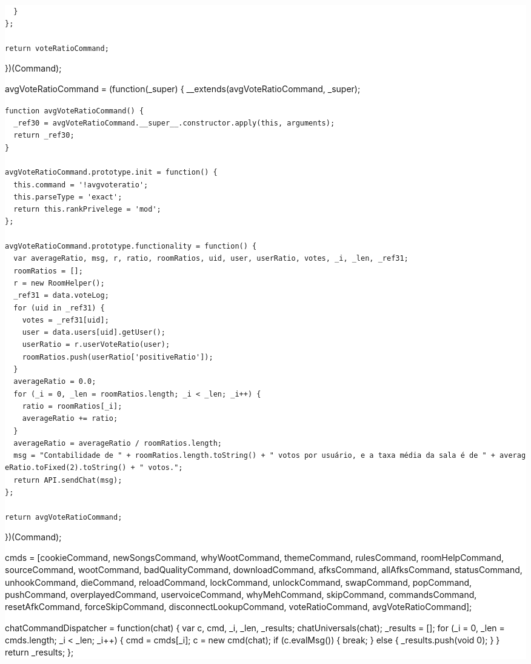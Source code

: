       }
    };

    return voteRatioCommand;

  })(Command);

  avgVoteRatioCommand = (function(_super) {
    __extends(avgVoteRatioCommand, _super);

    function avgVoteRatioCommand() {
      _ref30 = avgVoteRatioCommand.__super__.constructor.apply(this, arguments);
      return _ref30;
    }

    avgVoteRatioCommand.prototype.init = function() {
      this.command = '!avgvoteratio';
      this.parseType = 'exact';
      return this.rankPrivelege = 'mod';
    };

    avgVoteRatioCommand.prototype.functionality = function() {
      var averageRatio, msg, r, ratio, roomRatios, uid, user, userRatio, votes, _i, _len, _ref31;
      roomRatios = [];
      r = new RoomHelper();
      _ref31 = data.voteLog;
      for (uid in _ref31) {
        votes = _ref31[uid];
        user = data.users[uid].getUser();
        userRatio = r.userVoteRatio(user);
        roomRatios.push(userRatio['positiveRatio']);
      }
      averageRatio = 0.0;
      for (_i = 0, _len = roomRatios.length; _i < _len; _i++) {
        ratio = roomRatios[_i];
        averageRatio += ratio;
      }
      averageRatio = averageRatio / roomRatios.length;
      msg = "Contabilidade de " + roomRatios.length.toString() + " votos por usuário, e a taxa média da sala é de " + averageRatio.toFixed(2).toString() + " votos.";
      return API.sendChat(msg);
    };

    return avgVoteRatioCommand;

  })(Command);

  cmds = [cookieCommand, newSongsCommand, whyWootCommand, themeCommand, rulesCommand, roomHelpCommand, sourceCommand, wootCommand, badQualityCommand, downloadCommand, afksCommand, allAfksCommand, statusCommand, unhookCommand, dieCommand, reloadCommand, lockCommand, unlockCommand, swapCommand, popCommand, pushCommand, overplayedCommand, uservoiceCommand, whyMehCommand, skipCommand, commandsCommand, resetAfkCommand, forceSkipCommand, disconnectLookupCommand, voteRatioCommand, avgVoteRatioCommand];

  chatCommandDispatcher = function(chat) {
    var c, cmd, _i, _len, _results;
    chatUniversals(chat);
    _results = [];
    for (_i = 0, _len = cmds.length; _i < _len; _i++) {
      cmd = cmds[_i];
      c = new cmd(chat);
      if (c.evalMsg()) {
        break;
      } else {
        _results.push(void 0);
      }
    }
    return _results;
  };